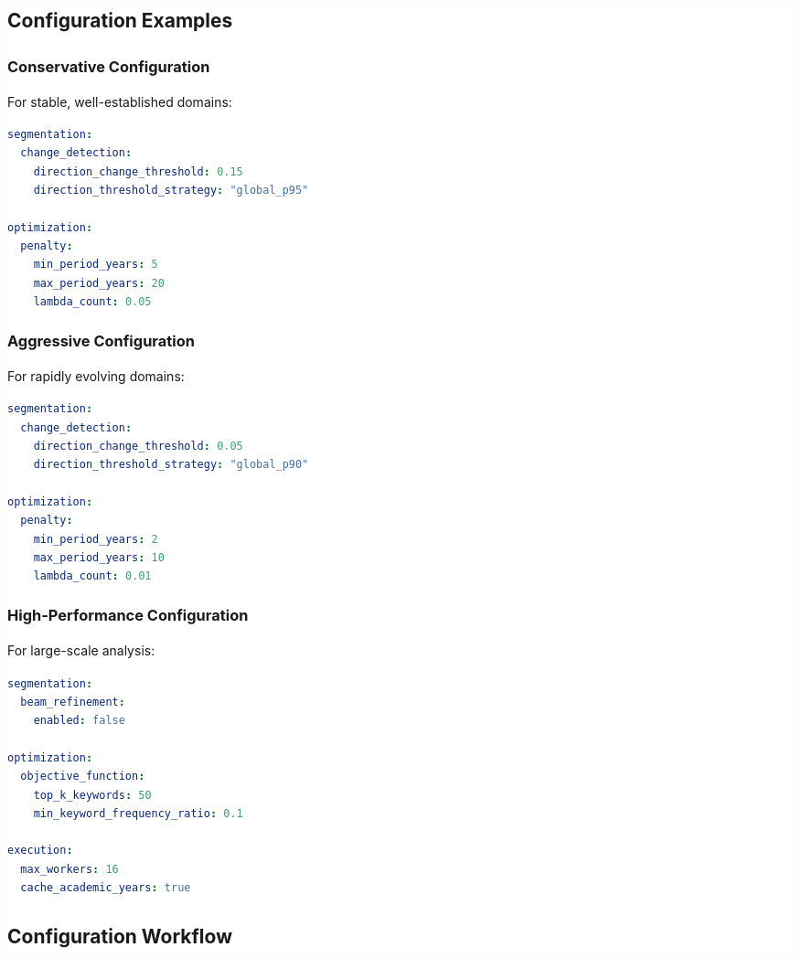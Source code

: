 ## Configuration Examples

### Conservative Configuration
For stable, well-established domains:
```yaml
segmentation:
  change_detection:
    direction_change_threshold: 0.15
    direction_threshold_strategy: "global_p95"
  
optimization:
  penalty:
    min_period_years: 5
    max_period_years: 20
    lambda_count: 0.05
```

### Aggressive Configuration
For rapidly evolving domains:
```yaml
segmentation:
  change_detection:
    direction_change_threshold: 0.05
    direction_threshold_strategy: "global_p90"
    
optimization:
  penalty:
    min_period_years: 2
    max_period_years: 10
    lambda_count: 0.01
```

### High-Performance Configuration
For large-scale analysis:
```yaml
segmentation:
  beam_refinement:
    enabled: false
    
optimization:
  objective_function:
    top_k_keywords: 50
    min_keyword_frequency_ratio: 0.1
    
execution:
  max_workers: 16
  cache_academic_years: true
```

## Configuration Workflow
